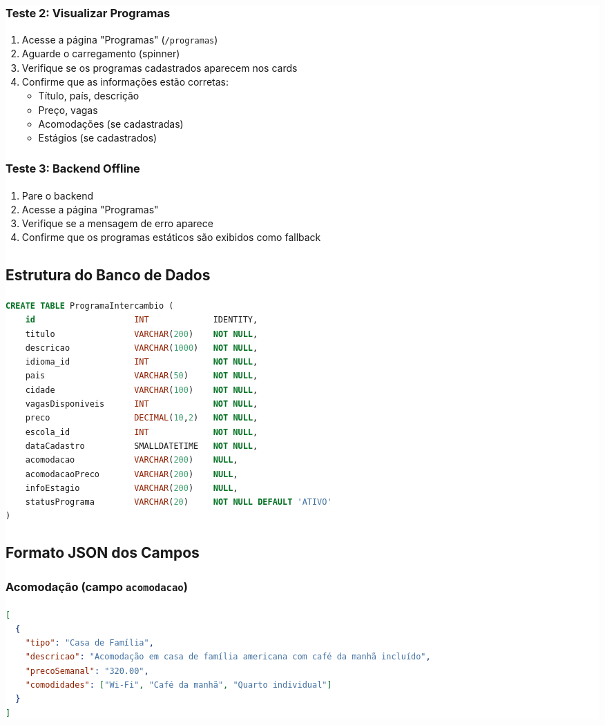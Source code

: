 ### Teste 2: Visualizar Programas
1. Acesse a página "Programas" (`/programas`)
2. Aguarde o carregamento (spinner)
3. Verifique se os programas cadastrados aparecem nos cards
4. Confirme que as informações estão corretas:
   - Título, país, descrição
   - Preço, vagas
   - Acomodações (se cadastradas)
   - Estágios (se cadastrados)

### Teste 3: Backend Offline
1. Pare o backend
2. Acesse a página "Programas"
3. Verifique se a mensagem de erro aparece
4. Confirme que os programas estáticos são exibidos como fallback

## Estrutura do Banco de Dados

```sql
CREATE TABLE ProgramaIntercambio (
    id                    INT             IDENTITY,
    titulo                VARCHAR(200)    NOT NULL,
    descricao             VARCHAR(1000)   NOT NULL,
    idioma_id             INT             NOT NULL,
    pais                  VARCHAR(50)     NOT NULL,
    cidade                VARCHAR(100)    NOT NULL,
    vagasDisponiveis      INT             NOT NULL,
    preco                 DECIMAL(10,2)   NOT NULL,
    escola_id             INT             NOT NULL,
    dataCadastro          SMALLDATETIME   NOT NULL,
    acomodacao            VARCHAR(200)    NULL,
    acomodacaoPreco       VARCHAR(200)    NULL,
    infoEstagio           VARCHAR(200)    NULL,
    statusPrograma        VARCHAR(20)     NOT NULL DEFAULT 'ATIVO'
)
```

## Formato JSON dos Campos

### Acomodação (campo `acomodacao`)
```json
[
  {
    "tipo": "Casa de Família",
    "descricao": "Acomodação em casa de família americana com café da manhã incluído",
    "precoSemanal": "320.00",
    "comodidades": ["Wi-Fi", "Café da manhã", "Quarto individual"]
  }
]
```
